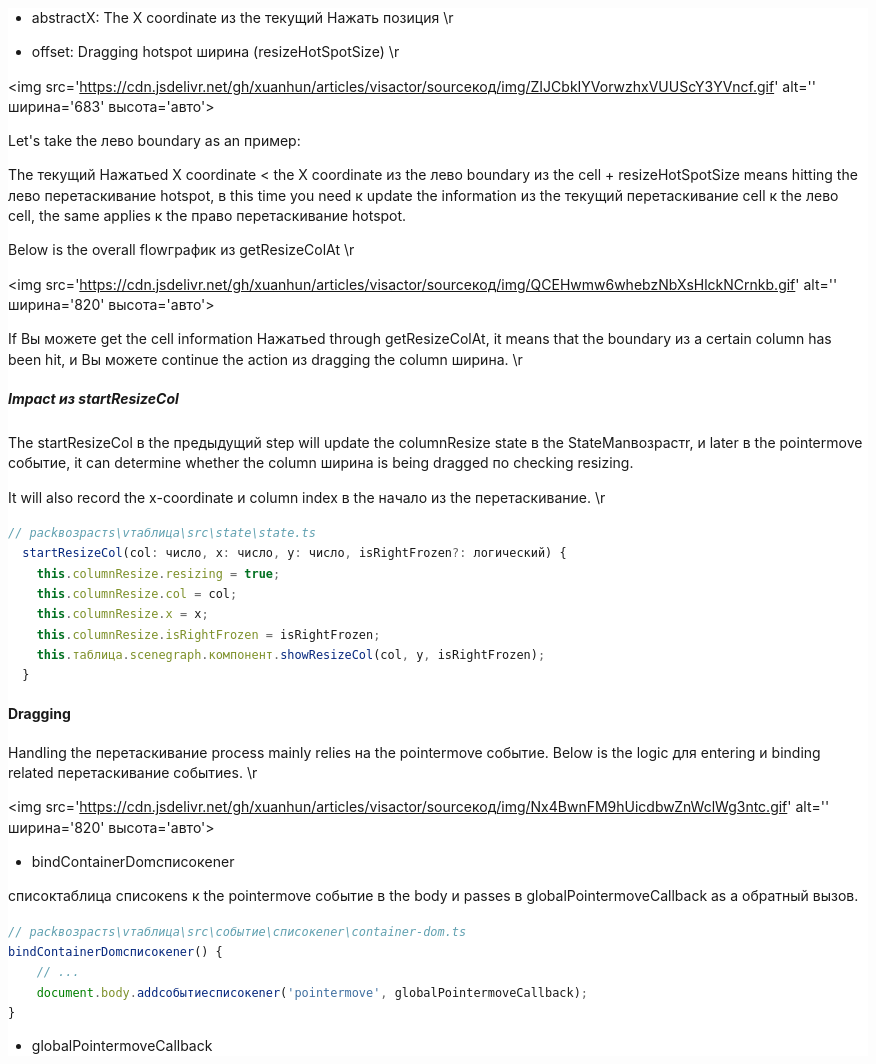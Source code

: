 *  abstractX: The X coordinate из the текущий Нажать позиция    \r

*  offset: Dragging hotspot ширина (resizeHotSpotSize)    \r

<img src='https://cdn.jsdelivr.net/gh/xuanhun/articles/visactor/sourceкод/img/ZIJCbkIYVorwzhxVUUScY3YVncf.gif' alt='' ширина='683' высота='авто'>

Let's take the лево boundary as an пример:    

The текущий Нажатьed X coordinate < the X coordinate из the лево boundary из the cell + resizeHotSpotSize means hitting the лево перетаскивание hotspot, в this time you need к update the information из the текущий перетаскивание cell к the лево cell, the same applies к the право перетаскивание hotspot.

Below is the overall flowграфик из getResizeColAt    \r

<img src='https://cdn.jsdelivr.net/gh/xuanhun/articles/visactor/sourceкод/img/QCEHwmw6whebzNbXsHlckNCrnkb.gif' alt='' ширина='820' высота='авто'>

If Вы можете get the cell information Нажатьed through getResizeColAt, it means that the boundary из a certain column has been hit, и Вы можете continue the action из dragging the column ширина.    \r

##### Impact из startResizeCol


The startResizeCol в the предыдущий step will update the columnResize state в the StateManвозрастr, и later в the pointermove событие, it can determine whether the column ширина is being dragged по checking resizing.    

It will also record the x-coordinate и column index в the начало из the перетаскивание.    \r

```Typescript
// packвозрастs\vтаблица\src\state\state.ts
  startResizeCol(col: число, x: число, y: число, isRightFrozen?: логический) {
    this.columnResize.resizing = true;
    this.columnResize.col = col;
    this.columnResize.x = x;
    this.columnResize.isRightFrozen = isRightFrozen;
    this.таблица.scenegraph.компонент.showResizeCol(col, y, isRightFrozen);
  }    

```
#### Dragging


Handling the перетаскивание process mainly relies на the pointermove событие. Below is the logic для entering и binding related перетаскивание событиеs.    \r

<img src='https://cdn.jsdelivr.net/gh/xuanhun/articles/visactor/sourceкод/img/Nx4BwnFM9hUicdbwZnWclWg3ntc.gif' alt='' ширина='820' высота='авто'>

*  bindContainerDomсписокener    

списоктаблица списокens к the pointermove событие в the body и passes в globalPointermoveCallback as a обратный вызов.    

```Typescript
// packвозрастs\vтаблица\src\событие\списокener\container-dom.ts
bindContainerDomсписокener() { 
    // ... 
    document.body.addсобытиесписокener('pointermove', globalPointermoveCallback);
}    

```
*  globalPointermoveCallback    
